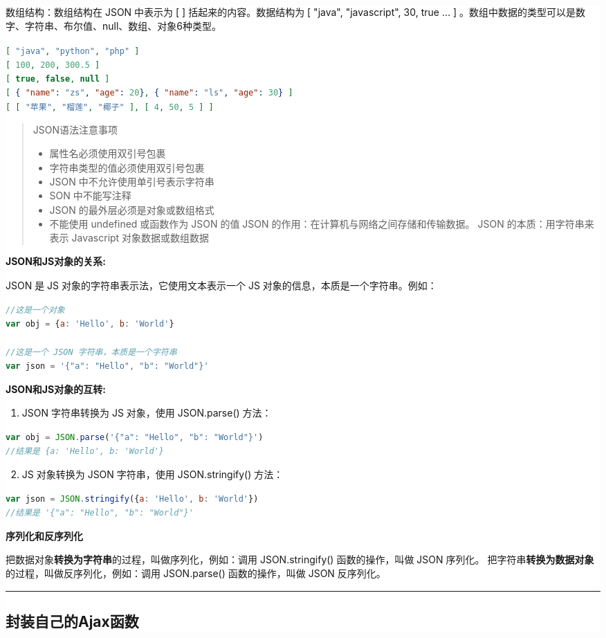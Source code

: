 数组结构：数组结构在 JSON 中表示为 [ ] 括起来的内容。数据结构为 [ "java", "javascript", 30, true … ] 。数组中数据的类型可以是数字、字符串、布尔值、null、数组、对象6种类型。

```json
[ "java", "python", "php" ]
[ 100, 200, 300.5 ]
[ true, false, null ]
[ { "name": "zs", "age": 20}, { "name": "ls", "age": 30} ]
[ [ "苹果", "榴莲", "椰子" ], [ 4, 50, 5 ] ]
```

>JSON语法注意事项
>
>- 属性名必须使用双引号包裹
>- 字符串类型的值必须使用双引号包裹
>- JSON 中不允许使用单引号表示字符串
>- SON 中不能写注释
>- JSON 的最外层必须是对象或数组格式
>- 不能使用 undefined 或函数作为 JSON 的值
> JSON 的作用：在计算机与网络之间存储和传输数据。
>  JSON 的本质：用字符串来表示 Javascript 对象数据或数组数据

**JSON和JS对象的关系:**

JSON 是 JS 对象的字符串表示法，它使用文本表示一个 JS 对象的信息，本质是一个字符串。例如：

```javascript
//这是一个对象
var obj = {a: 'Hello', b: 'World'}

//这是一个 JSON 字符串，本质是一个字符串
var json = '{"a": "Hello", "b": "World"}' 

```

**JSON和JS对象的互转:**

1. JSON 字符串转换为 JS 对象，使用 JSON.parse() 方法：

```javascript
var obj = JSON.parse('{"a": "Hello", "b": "World"}')
//结果是 {a: 'Hello', b: 'World'}
```

2.  JS 对象转换为 JSON 字符串，使用 JSON.stringify() 方法：

```javascript
var json = JSON.stringify({a: 'Hello', b: 'World'})
//结果是 '{"a": "Hello", "b": "World"}'
```

**序列化和反序列化**

把数据对象**转换为字符串**的过程，叫做序列化，例如：调用 JSON.stringify() 函数的操作，叫做 JSON 序列化。
把字符串**转换为数据对象**的过程，叫做反序列化，例如：调用 JSON.parse() 函数的操作，叫做 JSON 反序列化。

***

## 封装自己的Ajax函数

